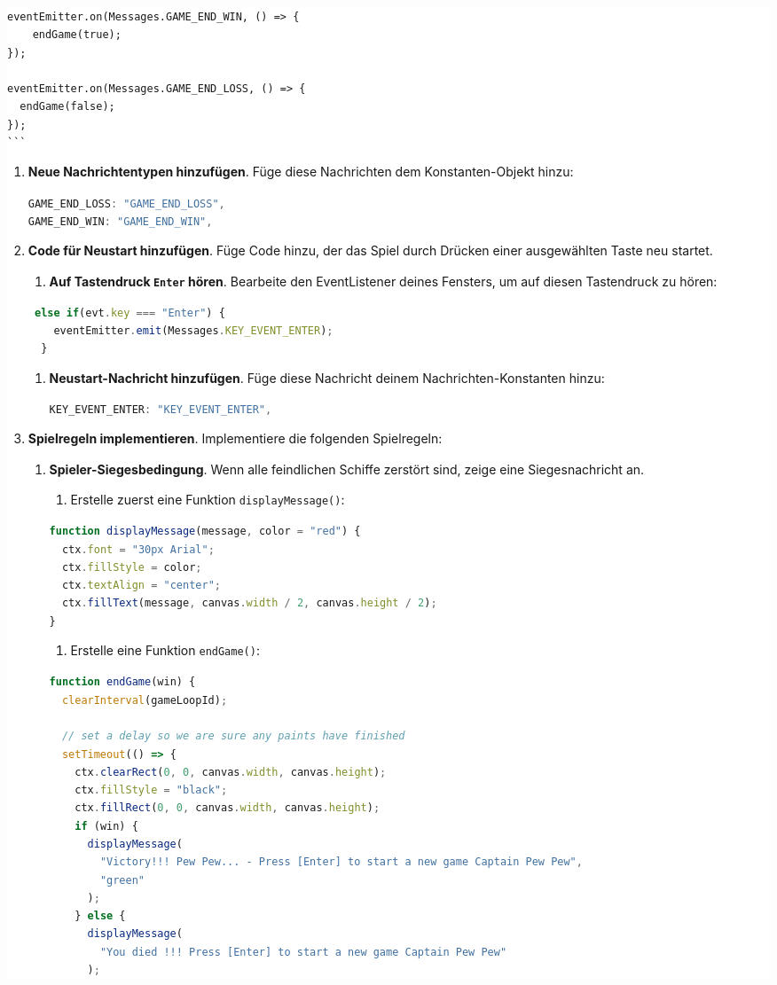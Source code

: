     eventEmitter.on(Messages.GAME_END_WIN, () => {
        endGame(true);
    });
      
    eventEmitter.on(Messages.GAME_END_LOSS, () => {
      endGame(false);
    });
    ```

1. **Neue Nachrichtentypen hinzufügen**. Füge diese Nachrichten dem Konstanten-Objekt hinzu:

    ```javascript
    GAME_END_LOSS: "GAME_END_LOSS",
    GAME_END_WIN: "GAME_END_WIN",
    ```

2. **Code für Neustart hinzufügen**. Füge Code hinzu, der das Spiel durch Drücken einer ausgewählten Taste neu startet.

   1. **Auf Tastendruck `Enter` hören**. Bearbeite den EventListener deines Fensters, um auf diesen Tastendruck zu hören:

    ```javascript
     else if(evt.key === "Enter") {
        eventEmitter.emit(Messages.KEY_EVENT_ENTER);
      }
    ```

   1. **Neustart-Nachricht hinzufügen**. Füge diese Nachricht deinem Nachrichten-Konstanten hinzu:

        ```javascript
        KEY_EVENT_ENTER: "KEY_EVENT_ENTER",
        ```

1. **Spielregeln implementieren**. Implementiere die folgenden Spielregeln:

   1. **Spieler-Siegesbedingung**. Wenn alle feindlichen Schiffe zerstört sind, zeige eine Siegesnachricht an.

      1. Erstelle zuerst eine Funktion `displayMessage()`:

        ```javascript
        function displayMessage(message, color = "red") {
          ctx.font = "30px Arial";
          ctx.fillStyle = color;
          ctx.textAlign = "center";
          ctx.fillText(message, canvas.width / 2, canvas.height / 2);
        }
        ```

      1. Erstelle eine Funktion `endGame()`:

        ```javascript
        function endGame(win) {
          clearInterval(gameLoopId);
        
          // set a delay so we are sure any paints have finished
          setTimeout(() => {
            ctx.clearRect(0, 0, canvas.width, canvas.height);
            ctx.fillStyle = "black";
            ctx.fillRect(0, 0, canvas.width, canvas.height);
            if (win) {
              displayMessage(
                "Victory!!! Pew Pew... - Press [Enter] to start a new game Captain Pew Pew",
                "green"
              );
            } else {
              displayMessage(
                "You died !!! Press [Enter] to start a new game Captain Pew Pew"
              );